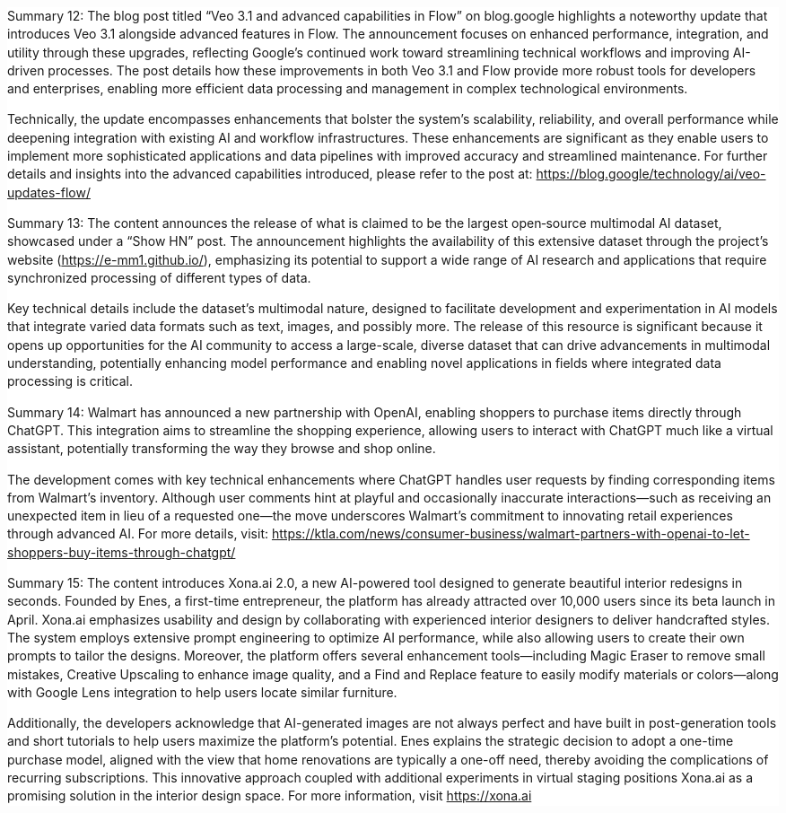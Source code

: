 Summary 12:
The blog post titled “Veo 3.1 and advanced capabilities in Flow” on blog.google highlights a noteworthy update that introduces Veo 3.1 alongside advanced features in Flow. The announcement focuses on enhanced performance, integration, and utility through these upgrades, reflecting Google’s continued work toward streamlining technical workflows and improving AI-driven processes. The post details how these improvements in both Veo 3.1 and Flow provide more robust tools for developers and enterprises, enabling more efficient data processing and management in complex technological environments.

Technically, the update encompasses enhancements that bolster the system’s scalability, reliability, and overall performance while deepening integration with existing AI and workflow infrastructures. These enhancements are significant as they enable users to implement more sophisticated applications and data pipelines with improved accuracy and streamlined maintenance. For further details and insights into the advanced capabilities introduced, please refer to the post at: https://blog.google/technology/ai/veo-updates-flow/

Summary 13:
The content announces the release of what is claimed to be the largest open‐source multimodal AI dataset, showcased under a “Show HN” post. The announcement highlights the availability of this extensive dataset through the project’s website (https://e-mm1.github.io/), emphasizing its potential to support a wide range of AI research and applications that require synchronized processing of different types of data.

Key technical details include the dataset’s multimodal nature, designed to facilitate development and experimentation in AI models that integrate varied data formats such as text, images, and possibly more. The release of this resource is significant because it opens up opportunities for the AI community to access a large-scale, diverse dataset that can drive advancements in multimodal understanding, potentially enhancing model performance and enabling novel applications in fields where integrated data processing is critical.

Summary 14:
Walmart has announced a new partnership with OpenAI, enabling shoppers to purchase items directly through ChatGPT. This integration aims to streamline the shopping experience, allowing users to interact with ChatGPT much like a virtual assistant, potentially transforming the way they browse and shop online.

The development comes with key technical enhancements where ChatGPT handles user requests by finding corresponding items from Walmart’s inventory. Although user comments hint at playful and occasionally inaccurate interactions—such as receiving an unexpected item in lieu of a requested one—the move underscores Walmart’s commitment to innovating retail experiences through advanced AI. For more details, visit: https://ktla.com/news/consumer-business/walmart-partners-with-openai-to-let-shoppers-buy-items-through-chatgpt/

Summary 15:
The content introduces Xona.ai 2.0, a new AI-powered tool designed to generate beautiful interior redesigns in seconds. Founded by Enes, a first-time entrepreneur, the platform has already attracted over 10,000 users since its beta launch in April. Xona.ai emphasizes usability and design by collaborating with experienced interior designers to deliver handcrafted styles. The system employs extensive prompt engineering to optimize AI performance, while also allowing users to create their own prompts to tailor the designs. Moreover, the platform offers several enhancement tools—including Magic Eraser to remove small mistakes, Creative Upscaling to enhance image quality, and a Find and Replace feature to easily modify materials or colors—along with Google Lens integration to help users locate similar furniture.

Additionally, the developers acknowledge that AI-generated images are not always perfect and have built in post-generation tools and short tutorials to help users maximize the platform’s potential. Enes explains the strategic decision to adopt a one-time purchase model, aligned with the view that home renovations are typically a one-off need, thereby avoiding the complications of recurring subscriptions. This innovative approach coupled with additional experiments in virtual staging positions Xona.ai as a promising solution in the interior design space. For more information, visit https://xona.ai
